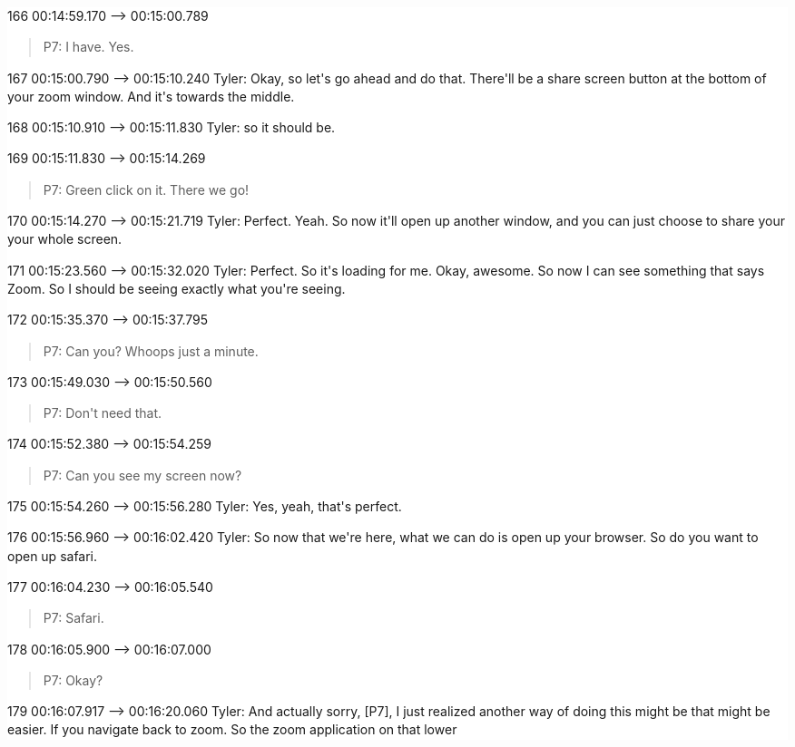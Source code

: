 166
00:14:59.170 --> 00:15:00.789
> P7: I have. Yes.

167
00:15:00.790 --> 00:15:10.240
Tyler: Okay, so let's go ahead and do that. There'll be a share screen button at the bottom of your zoom window. And it's towards the middle.

168
00:15:10.910 --> 00:15:11.830
Tyler: so it should be.

169
00:15:11.830 --> 00:15:14.269
> P7: Green click on it. There we go!

170
00:15:14.270 --> 00:15:21.719
Tyler: Perfect. Yeah. So now it'll open up another window, and you can just choose to share your your whole screen.

171
00:15:23.560 --> 00:15:32.020
Tyler: Perfect. So it's loading for me. Okay, awesome. So now I can see something that says Zoom. So I should be seeing exactly what you're seeing.

172
00:15:35.370 --> 00:15:37.795
> P7: Can you? Whoops just a minute.

173
00:15:49.030 --> 00:15:50.560
> P7: Don't need that.

174
00:15:52.380 --> 00:15:54.259
> P7: Can you see my screen now?

175
00:15:54.260 --> 00:15:56.280
Tyler: Yes, yeah, that's perfect.

176
00:15:56.960 --> 00:16:02.420
Tyler: So now that we're here, what we can do is open up your browser. So do you want to open up safari.

177
00:16:04.230 --> 00:16:05.540
> P7: Safari.

178
00:16:05.900 --> 00:16:07.000
> P7: Okay?

179
00:16:07.917 --> 00:16:20.060
Tyler: And actually sorry, [P7], I just realized another way of doing this might be that might be easier. If you navigate back to zoom. So the zoom application on that lower
